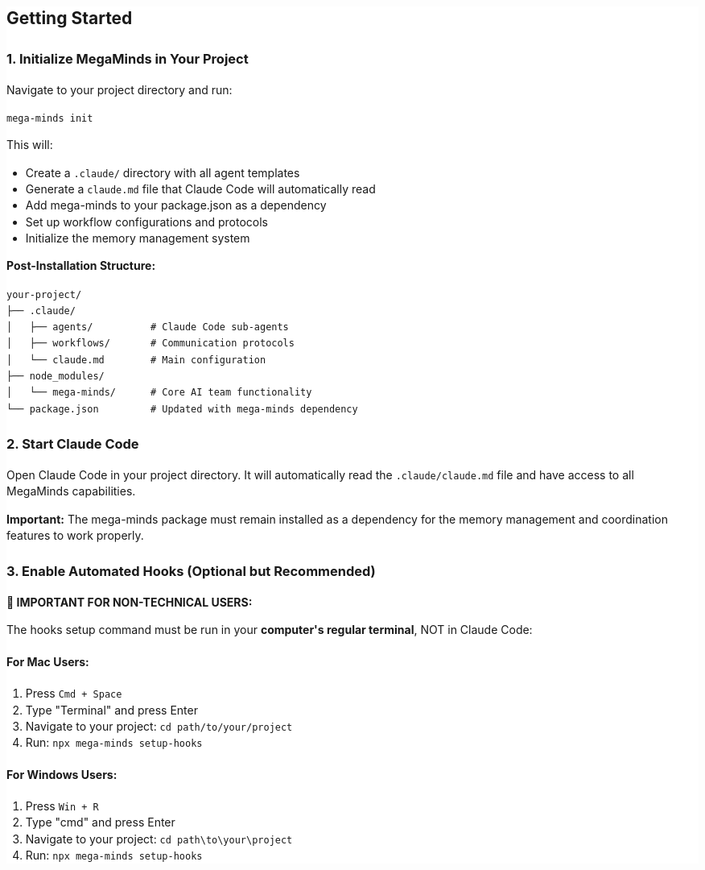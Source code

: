 ## Getting Started

### 1. Initialize MegaMinds in Your Project

Navigate to your project directory and run:

```bash
mega-minds init
```

This will:
- Create a `.claude/` directory with all agent templates
- Generate a `claude.md` file that Claude Code will automatically read
- Add mega-minds to your package.json as a dependency
- Set up workflow configurations and protocols
- Initialize the memory management system

**Post-Installation Structure:**
```
your-project/
├── .claude/
│   ├── agents/          # Claude Code sub-agents
│   ├── workflows/       # Communication protocols
│   └── claude.md        # Main configuration
├── node_modules/
│   └── mega-minds/      # Core AI team functionality
└── package.json         # Updated with mega-minds dependency
```

### 2. Start Claude Code

Open Claude Code in your project directory. It will automatically read the `.claude/claude.md` file and have access to all MegaMinds capabilities.

**Important:** The mega-minds package must remain installed as a dependency for the memory management and coordination features to work properly.

### 3. Enable Automated Hooks (Optional but Recommended)

**🚨 IMPORTANT FOR NON-TECHNICAL USERS:**

The hooks setup command must be run in your **computer's regular terminal**, NOT in Claude Code:

#### For Mac Users:
1. Press `Cmd + Space` 
2. Type "Terminal" and press Enter
3. Navigate to your project: `cd path/to/your/project`
4. Run: `npx mega-minds setup-hooks`

#### For Windows Users:
1. Press `Win + R`
2. Type "cmd" and press Enter  
3. Navigate to your project: `cd path\to\your\project`
4. Run: `npx mega-minds setup-hooks`
